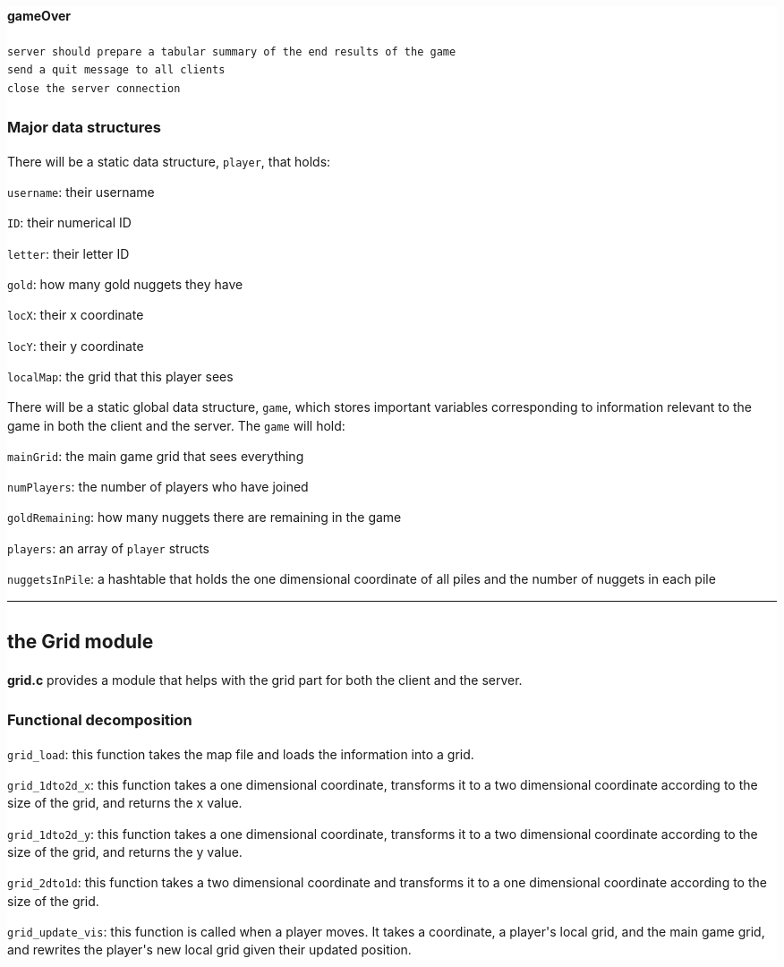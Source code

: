
#### gameOver
	server should prepare a tabular summary of the end results of the game
	send a quit message to all clients
	close the server connection

### Major data structures

There will be a static data structure, `player`, that holds:

`username`: their username

`ID`: their numerical ID

`letter`: their letter ID

`gold`: how many gold nuggets they have

`locX`: their x coordinate

`locY`: their y coordinate

`localMap`: the grid that this player sees

There will be a static global data structure, `game`, which stores important variables corresponding to information relevant to the game in both the client and the server. The `game` will hold:

`mainGrid`: the main game grid that sees everything

`numPlayers`: the number of players who have joined

`goldRemaining`: how many nuggets there are remaining in the game

`players`: an array of `player` structs

`nuggetsInPile`: a hashtable that holds the one dimensional coordinate of all piles and the number of nuggets in each pile

---

## the Grid module

**grid.c** provides a module that helps with the grid part for both the client and the server. 


### Functional decomposition

`grid_load`: this function takes the map file and loads the information into a grid.

`grid_1dto2d_x`: this function takes a one dimensional coordinate, transforms it to a two dimensional coordinate according to the size of the grid, and returns the x value.

`grid_1dto2d_y`: this function takes a one dimensional coordinate, transforms it to a two dimensional coordinate according to the size of the grid, and returns the y value.

`grid_2dto1d`: this function takes a two dimensional coordinate and transforms it to a one dimensional coordinate according to the size of the grid.


`grid_update_vis`: this function is called when a player moves. It takes a coordinate, a player's local grid, and the main game grid, and rewrites the player's new local grid given their updated position.
